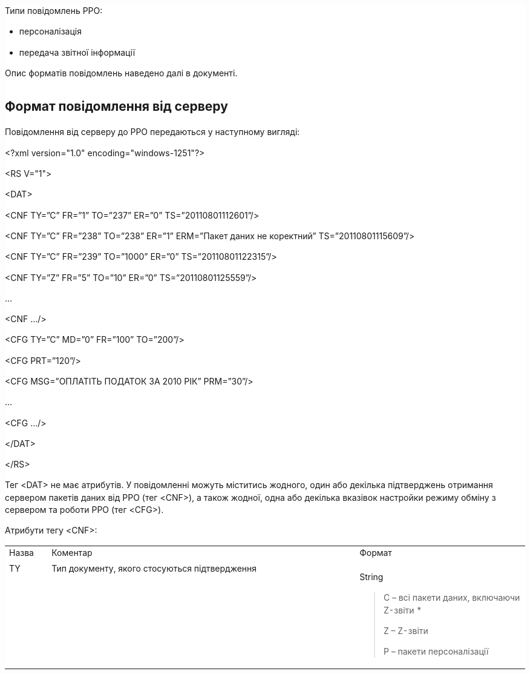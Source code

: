Типи повідомлень РРО:

-   персоналізація

-   передача звітної інформації

Опис форматів повідомлень наведено далі в документі.

## Формат повідомлення від серверу

Повідомлення від серверу до РРО передаються у наступному вигляді:

\<?xml version="1.0" encoding="windows-1251"?>

\<RS V="1">

\<DAT>

\<CNF TY=”C” FR=”1” TO=”237” ER=”0” TS=”20110801112601”/>

\<CNF TY=”C” FR=”238” TO=”238” ER=”1” ERM=”Пакет даних не коректний”
TS=”20110801115609”/>

\<CNF TY=”C” FR=”239” TO=”1000” ER=”0” TS=”20110801122315”/>

\<CNF TY=”Z” FR=”5” TO=”10” ER=”0” TS=”20110801125559”/>

...

\<CNF …/>

\<CFG TY=”C” MD=”0” FR=”100” TO=”200”/>

\<CFG PRT=”120”/>

\<CFG MSG=”ОПЛАТІТЬ ПОДАТОК ЗА 2010 РІК” PRM=”30”/>

...

\<CFG …/>

\</DAT>

\</RS>

Тег \<DAT> не має атрибутів. У повідомленні можуть міститись жодного,
один або декілька підтверджень отримання сервером пакетів даних від РРО
(тег \<CNF>), а також жодної, одна або декілька вказівок настройки
режиму обміну з сервером та роботи РРО (тег \<CFG>).

Атрибути тегу \<CNF>:

<table>
<colgroup>
<col style="width: 8%" />
<col style="width: 58%" />
<col style="width: 32%" />
</colgroup>
<tbody>
<tr class="odd">
<td>Назва</td>
<td>Коментар</td>
<td>Формат</td>
</tr>
<tr class="even">
<td>TY</td>
<td>Тип документу, якого стосуються підтвердження</td>
<td><p>String</p>
<blockquote>
<p>С – всі пакети даних, включаючи Z-звіти *</p>
<p>Z – Z-звіти</p>
<p>P – пакети персоналізації</p>
</blockquote></td>